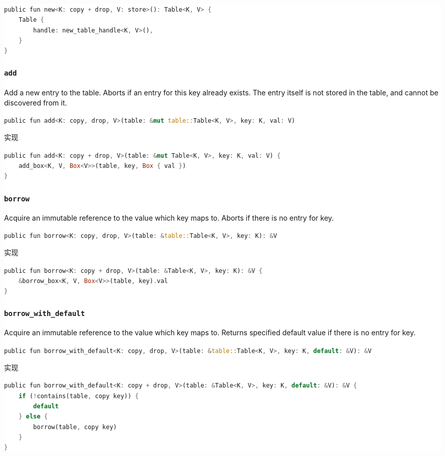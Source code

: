 ```rust
public fun new<K: copy + drop, V: store>(): Table<K, V> {
    Table {
        handle: new_table_handle<K, V>(),
    }
}
```

### `add`

Add a new entry to the table. Aborts if an entry for this key already exists. The entry itself is not stored in the table, and cannot be discovered from it.

```rust
public fun add<K: copy, drop, V>(table: &mut table::Table<K, V>, key: K, val: V)
```

实现

```rust
public fun add<K: copy + drop, V>(table: &mut Table<K, V>, key: K, val: V) {
    add_box<K, V, Box<V>>(table, key, Box { val })
}
```

### `borrow`

Acquire an immutable reference to the value which key maps to. Aborts if there is no entry for key.

```rust
public fun borrow<K: copy, drop, V>(table: &table::Table<K, V>, key: K): &V
```

实现

```rust
public fun borrow<K: copy + drop, V>(table: &Table<K, V>, key: K): &V {
    &borrow_box<K, V, Box<V>>(table, key).val
}
```

### `borrow_with_default`

Acquire an immutable reference to the value which key maps to. Returns specified default value if there is no entry for key.

```rust
public fun borrow_with_default<K: copy, drop, V>(table: &table::Table<K, V>, key: K, default: &V): &V
```

实现

```rust
public fun borrow_with_default<K: copy + drop, V>(table: &Table<K, V>, key: K, default: &V): &V {
    if (!contains(table, copy key)) {
        default
    } else {
        borrow(table, copy key)
    }
}
```

